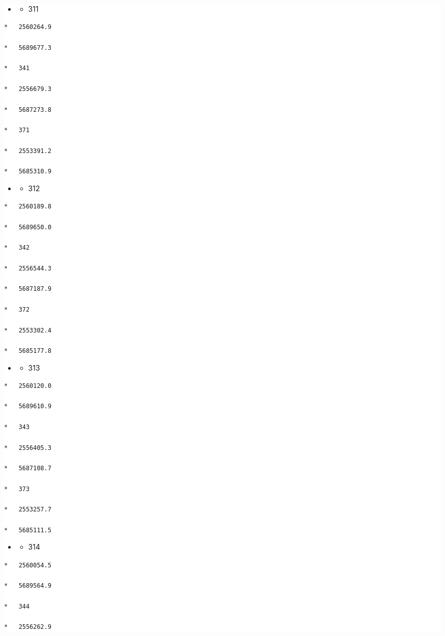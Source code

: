 *    *   311

    *   2560264.9

    *   5689677.3

    *   341

    *   2556679.3

    *   5687273.8

    *   371

    *   2553391.2

    *   5685310.9


*    *   312

    *   2560189.8

    *   5689650.0

    *   342

    *   2556544.3

    *   5687187.9

    *   372

    *   2553302.4

    *   5685177.8


*    *   313

    *   2560120.0

    *   5689610.9

    *   343

    *   2556405.3

    *   5687108.7

    *   373

    *   2553257.7

    *   5685111.5


*    *   314

    *   2560054.5

    *   5689564.9

    *   344

    *   2556262.9
